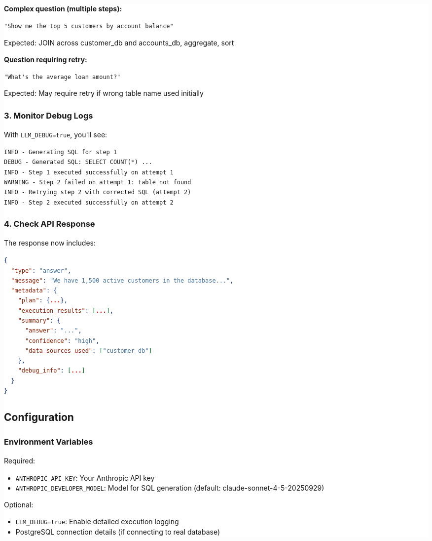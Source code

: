 **Complex question (multiple steps):**
```
"Show me the top 5 customers by account balance"
```
Expected: JOIN across customer_db and accounts_db, aggregate, sort

**Question requiring retry:**
```
"What's the average loan amount?"
```
Expected: May require retry if wrong table name used initially

### 3. Monitor Debug Logs

With `LLM_DEBUG=true`, you'll see:
```
INFO - Generating SQL for step 1
DEBUG - Generated SQL: SELECT COUNT(*) ...
INFO - Step 1 executed successfully on attempt 1
WARNING - Step 2 failed on attempt 1: table not found
INFO - Retrying step 2 with corrected SQL (attempt 2)
INFO - Step 2 executed successfully on attempt 2
```

### 4. Check API Response

The response now includes:
```json
{
  "type": "answer",
  "message": "We have 1,500 active customers in the database...",
  "metadata": {
    "plan": {...},
    "execution_results": [...],
    "summary": {
      "answer": "...",
      "confidence": "high",
      "data_sources_used": ["customer_db"]
    },
    "debug_info": [...]
  }
}
```

## Configuration

### Environment Variables

Required:
- `ANTHROPIC_API_KEY`: Your Anthropic API key
- `ANTHROPIC_DEVELOPER_MODEL`: Model for SQL generation (default: claude-sonnet-4-5-20250929)

Optional:
- `LLM_DEBUG=true`: Enable detailed execution logging
- PostgreSQL connection details (if connecting to real database)

